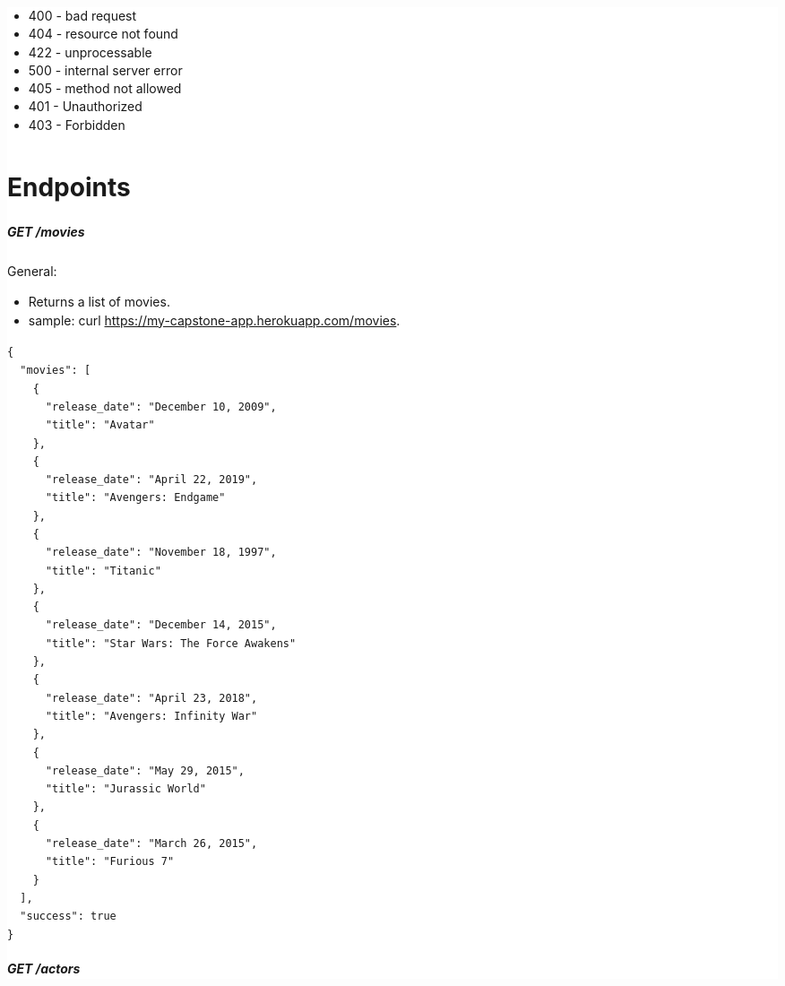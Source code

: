 * 400 - bad request
* 404 - resource not found
* 422 - unprocessable
* 500 - internal server error
* 405 - method not allowed
* 401 - Unauthorized
* 403 - Forbidden

# Endpoints

##### GET /movies

General:

* Returns a list of movies.
* sample: curl https://my-capstone-app.herokuapp.com/movies. 

```
{
  "movies": [
    {
      "release_date": "December 10, 2009",
      "title": "Avatar"
    },
    {
      "release_date": "April 22, 2019",
      "title": "Avengers: Endgame"
    },
    {
      "release_date": "November 18, 1997",
      "title": "Titanic"
    },
    {
      "release_date": "December 14, 2015",
      "title": "Star Wars: The Force Awakens"
    },
    {
      "release_date": "April 23, 2018",
      "title": "Avengers: Infinity War"
    },
    {
      "release_date": "May 29, 2015",
      "title": "Jurassic World"
    },
    {
      "release_date": "March 26, 2015",
      "title": "Furious 7"
    }
  ],
  "success": true
}
```
##### GET /actors
